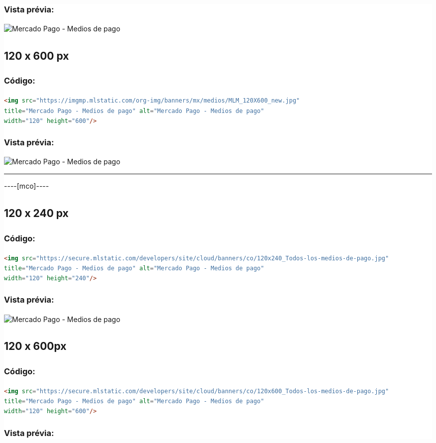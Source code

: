 ### Vista prévia:

<img src="https://imgmp.mlstatic.com/org-img/banners/mx/medios/MLM_120X240_new.jpg" alt="Mercado Pago - Medios de pago" width="120" height="240"/>


## 120 x 600 px

### Código:

```html
<img src="https://imgmp.mlstatic.com/org-img/banners/mx/medios/MLM_120X600_new.jpg" 
title="Mercado Pago - Medios de pago" alt="Mercado Pago - Medios de pago" 
width="120" height="600"/>
```

### Vista prévia:

<img src="https://imgmp.mlstatic.com/org-img/banners/mx/medios/MLM_120X600_new.jpg" alt="Mercado Pago - Medios de pago" width="120" height="600"/>

------------
----[mco]----

## 120 x 240 px

### Código:

```html
<img src="https://secure.mlstatic.com/developers/site/cloud/banners/co/120x240_Todos-los-medios-de-pago.jpg" 
title="Mercado Pago - Medios de pago" alt="Mercado Pago - Medios de pago" 
width="120" height="240"/>
```

### Vista prévia:

<img src="https://secure.mlstatic.com/developers/site/cloud/banners/co/120x240_Todos-los-medios-de-pago.jpg"  alt="Mercado Pago - Medios de pago" width="120" height="240"/>


## 120 x 600px

### Código:

```html
<img src="https://secure.mlstatic.com/developers/site/cloud/banners/co/120x600_Todos-los-medios-de-pago.jpg" 
title="Mercado Pago - Medios de pago" alt="Mercado Pago - Medios de pago" 
width="120" height="600"/>
```

### Vista prévia:
